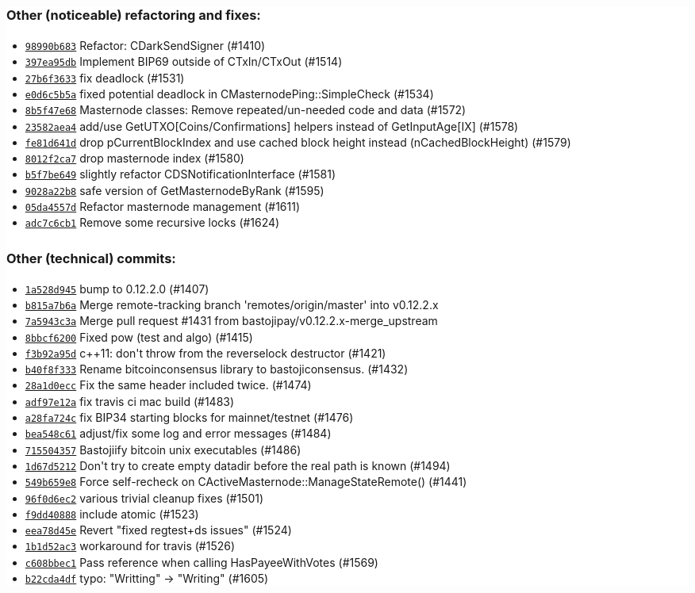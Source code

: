### Other (noticeable) refactoring and fixes:
- [`98990b683`](https://github.com/bastojipay/bastoji.commit/98990b683) Refactor: CDarkSendSigner (#1410)
- [`397ea95db`](https://github.com/bastojipay/bastoji.commit/397ea95db) Implement BIP69 outside of CTxIn/CTxOut (#1514)
- [`27b6f3633`](https://github.com/bastojipay/bastoji.commit/27b6f3633) fix deadlock (#1531)
- [`e0d6c5b5a`](https://github.com/bastojipay/bastoji.commit/e0d6c5b5a) fixed potential deadlock in CMasternodePing::SimpleCheck (#1534)
- [`8b5f47e68`](https://github.com/bastojipay/bastoji.commit/8b5f47e68) Masternode classes: Remove repeated/un-needed code and data (#1572)
- [`23582aea4`](https://github.com/bastojipay/bastoji.commit/23582aea4) add/use GetUTXO\[Coins/Confirmations\] helpers instead of GetInputAge\[IX\] (#1578)
- [`fe81d641d`](https://github.com/bastojipay/bastoji.commit/fe81d641d) drop pCurrentBlockIndex and use cached block height instead (nCachedBlockHeight) (#1579)
- [`8012f2ca7`](https://github.com/bastojipay/bastoji.commit/8012f2ca7) drop masternode index (#1580)
- [`b5f7be649`](https://github.com/bastojipay/bastoji.commit/b5f7be649) slightly refactor CDSNotificationInterface (#1581)
- [`9028a22b8`](https://github.com/bastojipay/bastoji.commit/9028a22b8) safe version of GetMasternodeByRank (#1595)
- [`05da4557d`](https://github.com/bastojipay/bastoji.commit/05da4557d) Refactor masternode management (#1611)
- [`adc7c6cb1`](https://github.com/bastojipay/bastoji.commit/adc7c6cb1) Remove some recursive locks (#1624)

### Other (technical) commits:
- [`1a528d945`](https://github.com/bastojipay/bastoji.commit/1a528d945) bump to 0.12.2.0 (#1407)
- [`b815a7b6a`](https://github.com/bastojipay/bastoji.commit/b815a7b6a) Merge remote-tracking branch 'remotes/origin/master' into v0.12.2.x
- [`7a5943c3a`](https://github.com/bastojipay/bastoji.commit/7a5943c3a) Merge pull request #1431 from bastojipay/v0.12.2.x-merge_upstream
- [`8bbcf6200`](https://github.com/bastojipay/bastoji.commit/8bbcf6200) Fixed pow (test and algo) (#1415)
- [`f3b92a95d`](https://github.com/bastojipay/bastoji.commit/f3b92a95d) c++11: don't throw from the reverselock destructor (#1421)
- [`b40f8f333`](https://github.com/bastojipay/bastoji.commit/b40f8f333) Rename bitcoinconsensus library to bastojiconsensus. (#1432)
- [`28a1d0ecc`](https://github.com/bastojipay/bastoji.commit/28a1d0ecc) Fix the same header included twice. (#1474)
- [`adf97e12a`](https://github.com/bastojipay/bastoji.commit/adf97e12a) fix travis ci mac build (#1483)
- [`a28fa724c`](https://github.com/bastojipay/bastoji.commit/a28fa724c) fix BIP34 starting blocks for mainnet/testnet (#1476)
- [`bea548c61`](https://github.com/bastojipay/bastoji.commit/bea548c61) adjust/fix some log and error messages (#1484)
- [`715504357`](https://github.com/bastojipay/bastoji.commit/715504357) Bastojiify bitcoin unix executables (#1486)
- [`1d67d5212`](https://github.com/bastojipay/bastoji.commit/1d67d5212) Don't try to create empty datadir before the real path is known (#1494)
- [`549b659e8`](https://github.com/bastojipay/bastoji.commit/549b659e8) Force self-recheck on CActiveMasternode::ManageStateRemote() (#1441)
- [`96f0d6ec2`](https://github.com/bastojipay/bastoji.commit/96f0d6ec2) various trivial cleanup fixes (#1501)
- [`f9dd40888`](https://github.com/bastojipay/bastoji.commit/f9dd40888) include atomic (#1523)
- [`eea78d45e`](https://github.com/bastojipay/bastoji.commit/eea78d45e) Revert "fixed regtest+ds issues" (#1524)
- [`1b1d52ac3`](https://github.com/bastojipay/bastoji.commit/1b1d52ac3) workaround for travis (#1526)
- [`c608bbec1`](https://github.com/bastojipay/bastoji.commit/c608bbec1) Pass reference when calling HasPayeeWithVotes (#1569)
- [`b22cda4df`](https://github.com/bastojipay/bastoji.commit/b22cda4df) typo: "Writting" -> "Writing" (#1605)